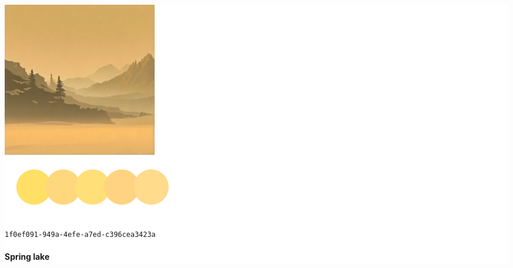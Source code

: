 <img src="./1f0ef091-949a-4efe-a7ed-c396cea3423a.jpeg" height="256"/>
<br/>
<img src="./palettes/1f0ef091-949a-4efe-a7ed-c396cea3423a.svg" height="100"/>

`1f0ef091-949a-4efe-a7ed-c396cea3423a`
#### Spring lake